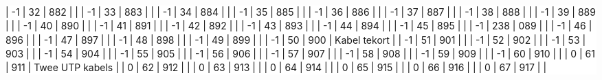 | -1         | 32      | 882          |                                                  | 
| -1         | 33      | 883          |                                                  | 
| -1         | 34      | 884          |                                                  | 
| -1         | 35      | 885          |                                                  | 
| -1         | 36      | 886          |                                                  | 
| -1         | 37      | 887          |                                                  | 
| -1         | 38      | 888          |                                                  | 
| -1         | 39      | 889          |                                                  | 
| -1         | 40      | 890          |                                                  | 
| -1         | 41      | 891          |                                                  | 
| -1         | 42      | 892          |                                                  | 
| -1         | 43      | 893          |                                                  | 
| -1         | 44      | 894          |                                                  | 
| -1         | 45      | 895          |                                                  | 
| -1         | 238     | 089          |                                                  | 
| -1         | 46      | 896          |                                                  | 
| -1         | 47      | 897          |                                                  | 
| -1         | 48      | 898          |                                                  | 
| -1         | 49      | 899          |                                                  | 
| -1         | 50      | 900          | Kabel tekort                                     | 
| -1         | 51      | 901          |                                                  | 
| -1         | 52      | 902          |                                                  | 
| -1         | 53      | 903          |                                                  | 
| -1         | 54      | 904          |                                                  | 
| -1         | 55      | 905          |                                                  | 
| -1         | 56      | 906          |                                                  | 
| -1         | 57      | 907          |                                                  | 
| -1         | 58      | 908          |                                                  | 
| -1         | 59      | 909          |                                                  | 
| -1         | 60      | 910          |                                                  | 
| 0          | 61      | 911          | Twee UTP kabels                                  | 
| 0          | 62      | 912          |                                                  | 
| 0          | 63      | 913          |                                                  | 
| 0          | 64      | 914          |                                                  | 
| 0          | 65      | 915          |                                                  | 
| 0          | 66      | 916          |                                                  | 
| 0          | 67      | 917          |                                                  | 